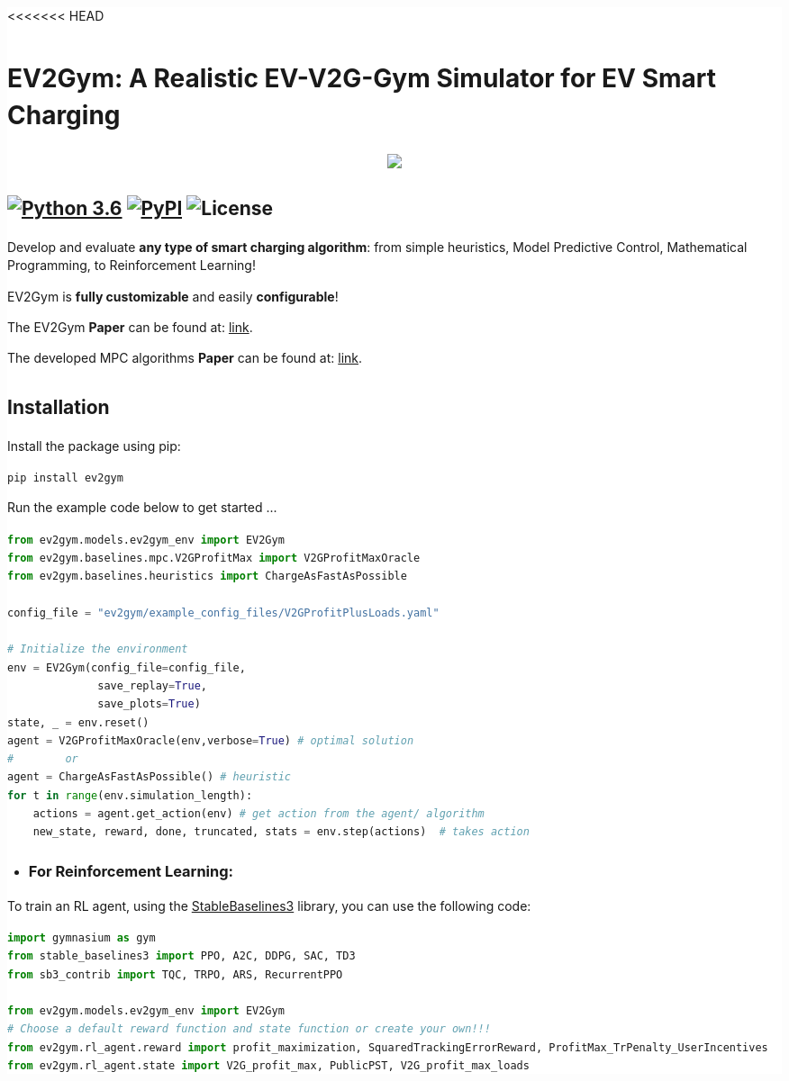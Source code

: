 <<<<<<< HEAD

# EV2Gym: A Realistic EV-V2G-Gym Simulator for EV Smart Charging

<div align="center">
<img align="center" src="https://github.com/StavrosOrf/EV2Gym/assets/17108978/86e921ad-d711-4dbb-b7b9-c69dee20da11" width="55%"/>
</div>

[![Python 3.6](https://img.shields.io/badge/python-3.6%2B-blue.svg)](https://www.python.org/downloads/release/python-360/) [![PyPI](https://img.shields.io/pypi/v/ev2gym.svg)](https://pypi.org/project/ev2gym/) ![License](https://img.shields.io/github/license/AI4Finance-Foundation/finrl.svg?color=brightgreen)
---

Develop and evaluate **any type of smart charging algorithm**: from simple heuristics, Model Predictive Control, Mathematical Programming, to Reinforcement Learning!

EV2Gym is **fully customizable** and easily **configurable**!

The EV2Gym **Paper** can be found at: [link](https://arxiv.org/abs/2404.01849).

The developed MPC algorithms **Paper** can be found at: [link](https://arxiv.org/abs/2405.11963).

## Installation

Install the package using pip:
```bash
pip install ev2gym
```

 Run the example code below to get started ...
```python
from ev2gym.models.ev2gym_env import EV2Gym
from ev2gym.baselines.mpc.V2GProfitMax import V2GProfitMaxOracle
from ev2gym.baselines.heuristics import ChargeAsFastAsPossible

config_file = "ev2gym/example_config_files/V2GProfitPlusLoads.yaml"

# Initialize the environment
env = EV2Gym(config_file=config_file,
              save_replay=True,
              save_plots=True)
state, _ = env.reset()
agent = V2GProfitMaxOracle(env,verbose=True) # optimal solution
#        or 
agent = ChargeAsFastAsPossible() # heuristic
for t in range(env.simulation_length):
    actions = agent.get_action(env) # get action from the agent/ algorithm
    new_state, reward, done, truncated, stats = env.step(actions)  # takes action

```
- ### For Reinforcement Learning:
To train an RL agent, using the [StableBaselines3](https://stable-baselines3.readthedocs.io/en/master/) library, you can use the following code:
```python
import gymnasium as gym
from stable_baselines3 import PPO, A2C, DDPG, SAC, TD3
from sb3_contrib import TQC, TRPO, ARS, RecurrentPPO

from ev2gym.models.ev2gym_env import EV2Gym
# Choose a default reward function and state function or create your own!!!
from ev2gym.rl_agent.reward import profit_maximization, SquaredTrackingErrorReward, ProfitMax_TrPenalty_UserIncentives
from ev2gym.rl_agent.state import V2G_profit_max, PublicPST, V2G_profit_max_loads

```
